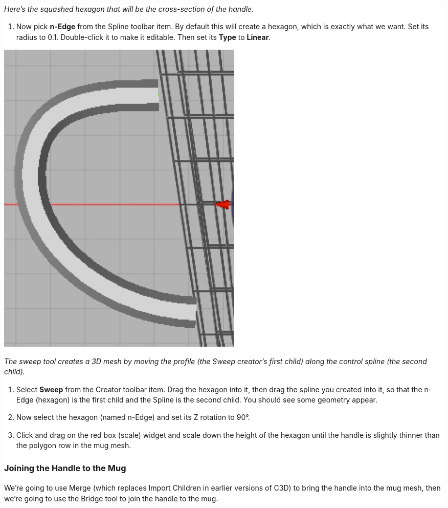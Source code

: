 *Here’s the squashed hexagon that will be the cross-section of the handle.*

1. Now pick **n-Edge** from the Spline toolbar item. By default this will create a hexagon, which is exactly what we want. Set its radius to 0.1. Double-click it to make it editable. Then set its **Type** to **Linear**.

![](pastedGraphic-23.jpg)

*The sweep tool creates a 3D mesh by moving the profile (the Sweep creator’s first child) along the control spline (the second child).*

1. Select **Sweep** from the Creator toolbar item. Drag the hexagon into it, then drag the spline you created into it, so that the n-Edge (hexagon) is the first child and the Spline is the second child. You should see some geometry appear.

2. Now select the hexagon (named n-Edge) and set its Z rotation to 90°. 

3. Click and drag on the red box (scale) widget and scale down the height of the hexagon until the handle is slightly thinner than the polygon row in the mug mesh.

### Joining the Handle to the Mug

We’re going to use Merge (which replaces Import Children in earlier versions of C3D) to bring the handle into the mug mesh, then we’re going to use the Bridge tool to join the handle to the mug.
